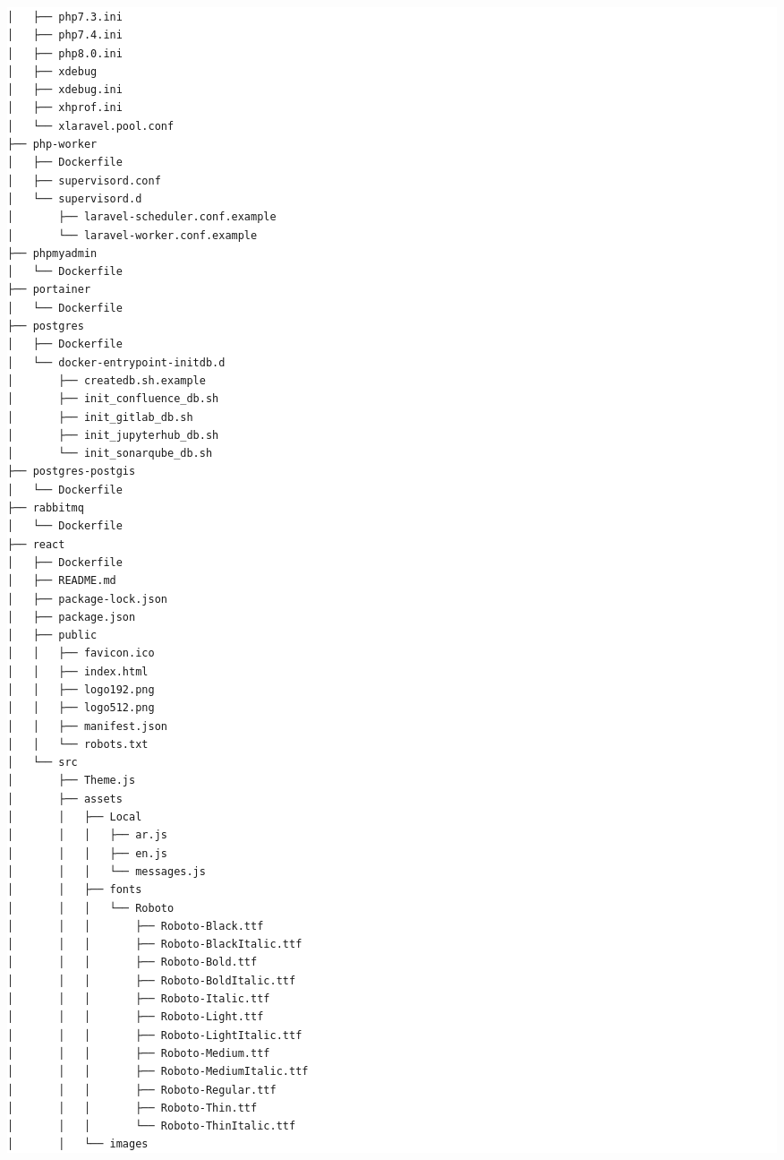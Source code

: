 ```
│   ├── php7.3.ini
│   ├── php7.4.ini
│   ├── php8.0.ini
│   ├── xdebug
│   ├── xdebug.ini
│   ├── xhprof.ini
│   └── xlaravel.pool.conf
├── php-worker
│   ├── Dockerfile
│   ├── supervisord.conf
│   └── supervisord.d
│       ├── laravel-scheduler.conf.example
│       └── laravel-worker.conf.example
├── phpmyadmin
│   └── Dockerfile
├── portainer
│   └── Dockerfile
├── postgres
│   ├── Dockerfile
│   └── docker-entrypoint-initdb.d
│       ├── createdb.sh.example
│       ├── init_confluence_db.sh
│       ├── init_gitlab_db.sh
│       ├── init_jupyterhub_db.sh
│       └── init_sonarqube_db.sh
├── postgres-postgis
│   └── Dockerfile
├── rabbitmq
│   └── Dockerfile
├── react
│   ├── Dockerfile
│   ├── README.md
│   ├── package-lock.json
│   ├── package.json
│   ├── public
│   │   ├── favicon.ico
│   │   ├── index.html
│   │   ├── logo192.png
│   │   ├── logo512.png
│   │   ├── manifest.json
│   │   └── robots.txt
│   └── src
│       ├── Theme.js
│       ├── assets
│       │   ├── Local
│       │   │   ├── ar.js
│       │   │   ├── en.js
│       │   │   └── messages.js
│       │   ├── fonts
│       │   │   └── Roboto
│       │   │       ├── Roboto-Black.ttf
│       │   │       ├── Roboto-BlackItalic.ttf
│       │   │       ├── Roboto-Bold.ttf
│       │   │       ├── Roboto-BoldItalic.ttf
│       │   │       ├── Roboto-Italic.ttf
│       │   │       ├── Roboto-Light.ttf
│       │   │       ├── Roboto-LightItalic.ttf
│       │   │       ├── Roboto-Medium.ttf
│       │   │       ├── Roboto-MediumItalic.ttf
│       │   │       ├── Roboto-Regular.ttf
│       │   │       ├── Roboto-Thin.ttf
│       │   │       └── Roboto-ThinItalic.ttf
│       │   └── images
```